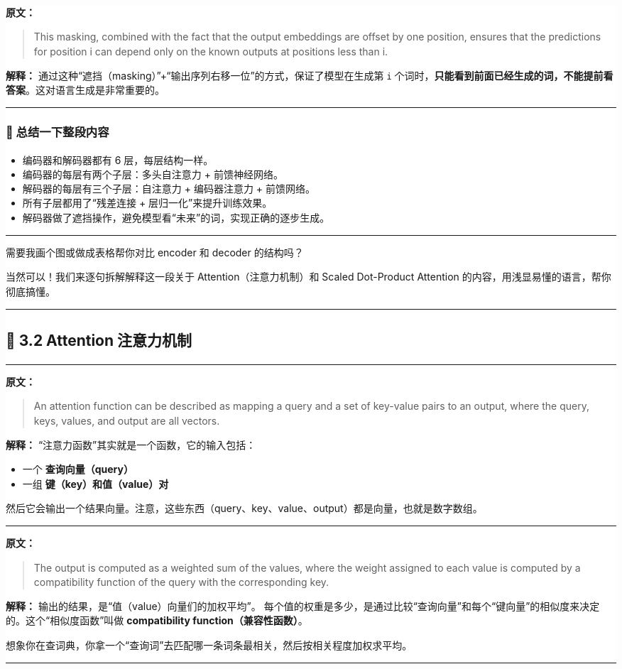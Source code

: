 
**原文：**

> This masking, combined with the fact that the output embeddings are offset by one position, ensures that the predictions for position i can depend only on the known outputs at positions less than i.

**解释：**
通过这种“遮挡（masking）”+“输出序列右移一位”的方式，保证了模型在生成第 `i` 个词时，**只能看到前面已经生成的词，不能提前看答案**。这对语言生成是非常重要的。

---

### 🧠 总结一下整段内容

* 编码器和解码器都有 6 层，每层结构一样。
* 编码器的每层有两个子层：多头自注意力 + 前馈神经网络。
* 解码器的每层有三个子层：自注意力 + 编码器注意力 + 前馈网络。
* 所有子层都用了“残差连接 + 层归一化”来提升训练效果。
* 解码器做了遮挡操作，避免模型看“未来”的词，实现正确的逐步生成。

---

需要我画个图或做成表格帮你对比 encoder 和 decoder 的结构吗？


当然可以！我们来逐句拆解解释这一段关于 Attention（注意力机制）和 Scaled Dot-Product Attention 的内容，用浅显易懂的语言，帮你彻底搞懂。

---

## 📘 3.2 Attention 注意力机制

---

**原文：**

> An attention function can be described as mapping a query and a set of key-value pairs to an output, where the query, keys, values, and output are all vectors.

**解释：**
“注意力函数”其实就是一个函数，它的输入包括：

* 一个 **查询向量（query）**
* 一组 **键（key）和值（value）对**

然后它会输出一个结果向量。注意，这些东西（query、key、value、output）都是向量，也就是数字数组。

---

**原文：**

> The output is computed as a weighted sum of the values, where the weight assigned to each value is computed by a compatibility function of the query with the corresponding key.

**解释：**
输出的结果，是“值（value）向量们的加权平均”。
每个值的权重是多少，是通过比较“查询向量”和每个“键向量”的相似度来决定的。这个“相似度函数”叫做 **compatibility function（兼容性函数）**。

想象你在查词典，你拿一个“查询词”去匹配哪一条词条最相关，然后按相关程度加权求平均。

---